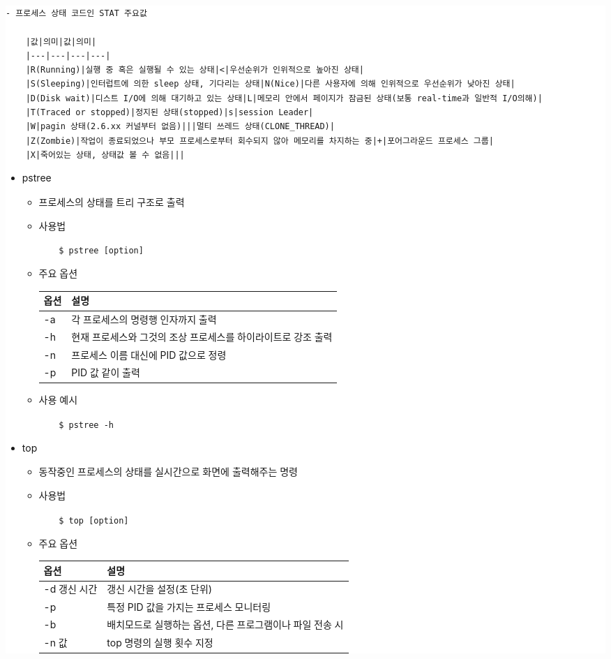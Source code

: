     - 프로세스 상태 코드인 STAT 주요값

        |값|의미|값|의미|
        |---|---|---|---|
        |R(Running)|실행 중 혹은 실행될 수 있는 상태|<|우선순위가 인위적으로 높아진 상태|
        |S(Sleeping)|인터럽트에 의한 sleep 상태, 기다리는 상태|N(Nice)|다른 사용자에 의해 인위적으로 우선순위가 낮아진 상태|
        |D(Disk wait)|디스트 I/O에 의해 대기하고 있는 상태|L|메모리 안에서 페이지가 잠금된 상태(보통 real-time과 일반적 I/O의해)|
        |T(Traced or stopped)|정지된 상태(stopped)|s|session Leader|
        |W|pagin 상태(2.6.xx 커널부터 없음)|||멀티 쓰레드 상태(CLONE_THREAD)|
        |Z(Zombie)|작업이 종료되었으나 부모 프로세스로부터 회수되지 않아 메모리를 차지하는 중|+|포어그라운드 프로세스 그룹|
        |X|죽어있는 상태, 상태값 볼 수 없음|||

- pstree
    - 프로세스의 상태를 트리 구조로 출력
    - 사용법
        ````
            $ pstree [option]

    - 주요 옵션

        |옵션|설명|
        |---|---|
        |-a|각 프로세스의 명령행 인자까지 출력|
        |-h|현재 프로세스와 그것의 조상 프로세스를 하이라이트로 강조 출력|
        |-n|프로세스 이름 대신에 PID 값으로 정령|
        |-p|PID 값 같이 출력|

    - 사용 예시
        ````     
            $ pstree -h

- top
    - 동작중인 프로세스의 상태를 실시간으로 화면에 출력해주는 명령
    - 사용법
        ````
            $ top [option]

    - 주요 옵션

        |옵션|설명|
        |---|---|
        |-d 갱신 시간|갱신 시간을 설정(초 단위)|
        |-p|특정 PID 값을 가지는 프로세스 모니터링|
        |-b|배치모드로 실행하는 옵션, 다른 프로그램이나 파일 전송 시|
        |-n 값|top 명령의 실행 횟수 지정|
